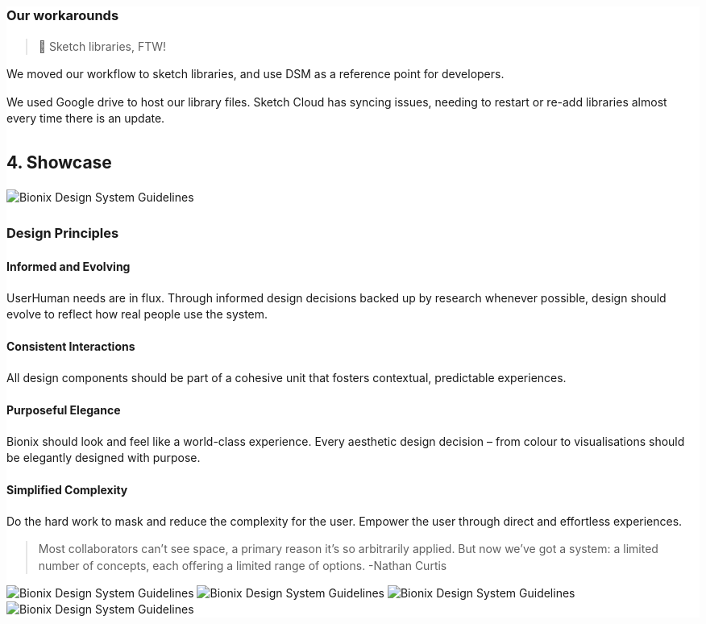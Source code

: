 ### Our workarounds

> 🥳 Sketch libraries, FTW!

We moved our workflow to sketch libraries, and use DSM as a reference point for developers.

We used Google drive to host our library files. Sketch Cloud has syncing issues, needing to restart or re-add libraries almost every time there is an update.

## 4. Showcase

![Bionix Design System Guidelines](https://blog.rudzainy.my/blog/wp-content/uploads/2022/06/743d7779593853.5cc831df5464a-1-1536x1208.gif)

### Design Principles

#### Informed and Evolving
UserHuman needs are in flux. Through informed design decisions backed up by research whenever possible, design should evolve to reflect how real people use the system.

#### Consistent Interactions
All design components should be part of a cohesive unit that fosters contextual, predictable experiences.

#### Purposeful Elegance
Bionix should look and feel like a world-class experience. Every aesthetic design decision – from colour to visualisations should be elegantly designed with purpose.

#### Simplified Complexity
Do the hard work to mask and reduce the complexity for the user. Empower the user through direct and effortless experiences.

> Most collaborators can’t see space, a primary reason it’s so arbitrarily applied. But now we’ve got a system: a limited number of concepts, each offering a limited range of options.
> -Nathan Curtis

![Bionix Design System Guidelines](https://blog.rudzainy.my/blog/wp-content/uploads/2022/06/Screenshot-2022-06-22-at-3.28.06-PM.png) 
![Bionix Design System Guidelines](https://blog.rudzainy.my/blog/wp-content/uploads/2022/06/Screenshot-2022-06-22-at-2.59.24-PM-2048x1289.png) 
![Bionix Design System Guidelines](https://blog.rudzainy.my/blog/wp-content/uploads/2022/06/Screenshot-2022-06-21-at-7.46.40-PM-2048x1100.png)
![Bionix Design System Guidelines](https://blog.rudzainy.my/blog/wp-content/uploads/2022/06/Screenshot-2022-06-22-at-3.02.02-PM-2048x2011.png)